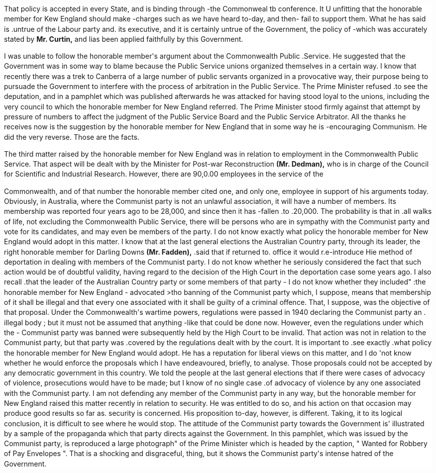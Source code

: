That policy is accepted in every State, and is binding through -the Commonweal tb conference. It U unfitting that the honorable member for Kew England should make -charges such as we have heard to-day, and then- fail to support them. What he has said is .untrue of the Labour party and. its executive, and it is certainly untrue of the Government, the policy of -which was accurately stated by  **Mr. Curtin,**  and lias been applied faithfully by this Government. 

I was unable to follow the honorable member's argument about the Commonwealth Public .Service. He suggested that the Government was in some way to blame because the Public Service unions organized themselves in a certain way. I know that recently there was a trek to Canberra of a large number of public servants organized in a provocative way, their purpose being to  pursuade  the Government to interfere with the process of  arbitration  in the Public Service. The Prime Minister refused .to see the deputation, and in a pamphlet which was published afterwards he was attacked for having stood loyal to the unions, including the very council to which the honorable member for New England referred. The Prime Minister stood firmly against that attempt by pressure of numbers to affect the judgment of the Public Service Board and the Public Service Arbitrator. All the thanks he receives now is the suggestion by the honorable member for New England that in some way he is -encouraging Communism. He did the very reverse. Those are the facts. 

The third matter raised by the honorable member for New England was in relation to employment in the Commonwealth Public Service. That aspect will be dealt with by the Minister for Post-war Reconstruction  **(Mr. Dedman),**  who is in charge of the Council for Scientific and Industrial Research. However, there are 90,0.00 employees in the service of the 

Commonwealth, and of that number the honorable member cited one, and only one, employee in support of his arguments today. Obviously, in Australia, where the Communist party is not an unlawful association, it will have a number of members. Its membership was reported four  years  ago to be 28,000, and since then it has -fallen .to .20,000. The probability is  that  in .all walks of life, not excluding the Commonwealth Public Service, there will be persons who are in sympathy with the Communist party and vote for its candidates, and may even be members of the party. I do not know exactly what policy the honorable member for New England would adopt in this matter. I know that at the last general elections the Australian Country party, through its leader, the right honorable member for Darling Downs  **(Mr. Fadden),**  .said that if returned to. office it would r.e-introduce Hie method of deportation in dealing with members of the Communist  party. I do not know whether he seriously considered the fact that such action would be of doubtful validity, having regard to the decision of the High Court in the deportation case some years ago. I also recall .that the leader of the Australian Country party or some members of that party - I do not know whether they included" :the honorable member for New England - advocated &gt;tho banning of the Communist party which, I suppose, means that membership of it shall be illegal and that every one associated with it shall be  guilty of a criminal offence. That, I  suppose, was the objective of that proposal. Under the Commonwealth's wartime powers, regulations were passed in 1940 declaring the Communist party an . illegal body ; but it must not be assumed that anything -like that could be done now. However, even the regulations under which the - Communist party was banned were subsequently held by the High Court to be invalid. That action was not in relation to the Communist party, but that party was .covered by the regulations dealt with by the court. It is important to .see exactly .what policy the honorable member for New England would adopt. He has a reputation for liberal views on this matter, and I do 'not know whether he would enforce the proposals which I have endeavoured, briefly,  to analyse. Those proposals could not be accepted by any democratic government in this country. We told the people at the last general elections that if there were cases of advocacy of violence, prosecutions would have to be made; but I know of no single case .of advocacy of violence by any one associated with the Communist party. I am not defending any member of the Communist party in any way, but the honorable member for New England raised this matter recently in relation to security. He was entitled to do so, and his action on that occasion may produce good results so far as. security is concerned.  His  proposition to-day, however, is different. Taking, it to its logical conclusion, it is difficult to see where he would stop. The attitude of the Communist party towards the Government is' illustrated by a sample of the propaganda which that party directs against the Government. In this pamphlet, which was issued by the Communist party, is reproduced a large photograph" of the Prime Minister which is headed by the caption, " Wanted for Robbery of Pay Envelopes ". That is a shocking and disgraceful, thing, but it shows the Communist party's intense hatred of the Government. 
